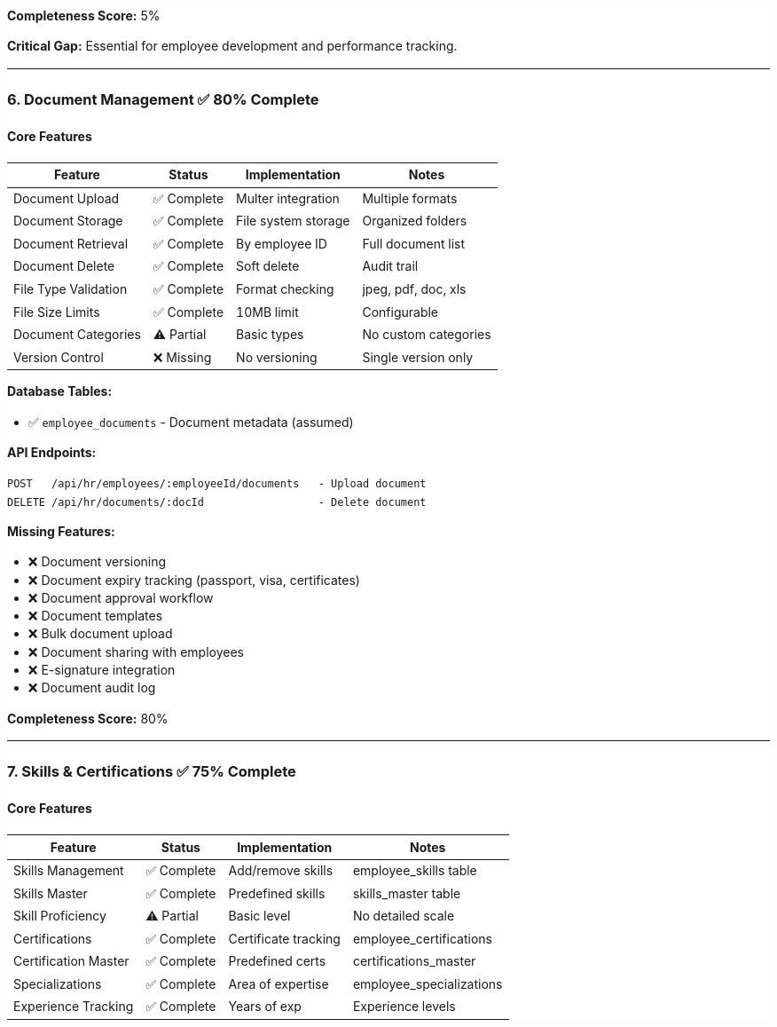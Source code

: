 **Completeness Score:** 5%

**Critical Gap:** Essential for employee development and performance tracking.

---

### 6. Document Management ✅ **80% Complete**

#### Core Features
| Feature | Status | Implementation | Notes |
|---------|--------|---------------|-------|
| Document Upload | ✅ Complete | Multer integration | Multiple formats |
| Document Storage | ✅ Complete | File system storage | Organized folders |
| Document Retrieval | ✅ Complete | By employee ID | Full document list |
| Document Delete | ✅ Complete | Soft delete | Audit trail |
| File Type Validation | ✅ Complete | Format checking | jpeg, pdf, doc, xls |
| File Size Limits | ✅ Complete | 10MB limit | Configurable |
| Document Categories | ⚠️ Partial | Basic types | No custom categories |
| Version Control | ❌ Missing | No versioning | Single version only |

**Database Tables:**
- ✅ `employee_documents` - Document metadata (assumed)

**API Endpoints:**
```
POST   /api/hr/employees/:employeeId/documents   - Upload document
DELETE /api/hr/documents/:docId                  - Delete document
```

**Missing Features:**
- ❌ Document versioning
- ❌ Document expiry tracking (passport, visa, certificates)
- ❌ Document approval workflow
- ❌ Document templates
- ❌ Bulk document upload
- ❌ Document sharing with employees
- ❌ E-signature integration
- ❌ Document audit log

**Completeness Score:** 80%

---

### 7. Skills & Certifications ✅ **75% Complete**

#### Core Features
| Feature | Status | Implementation | Notes |
|---------|--------|---------------|-------|
| Skills Management | ✅ Complete | Add/remove skills | employee_skills table |
| Skills Master | ✅ Complete | Predefined skills | skills_master table |
| Skill Proficiency | ⚠️ Partial | Basic level | No detailed scale |
| Certifications | ✅ Complete | Certificate tracking | employee_certifications |
| Certification Master | ✅ Complete | Predefined certs | certifications_master |
| Specializations | ✅ Complete | Area of expertise | employee_specializations |
| Experience Tracking | ✅ Complete | Years of exp | Experience levels |